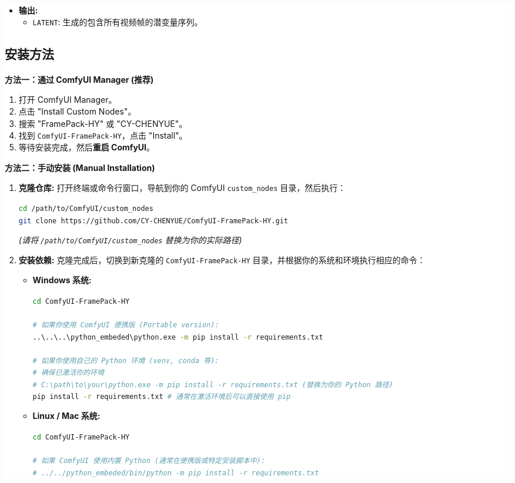 *   **输出:**
    *   `LATENT`: 生成的包含所有视频帧的潜变量序列。

## 安装方法

**方法一：通过 ComfyUI Manager (推荐)**

1.  打开 ComfyUI Manager。
2.  点击 "Install Custom Nodes"。
3.  搜索 "FramePack-HY" 或 "CY-CHENYUE"。
4.  找到 `ComfyUI-FramePack-HY`，点击 "Install"。
5.  等待安装完成，然后**重启 ComfyUI**。

**方法二：手动安装 (Manual Installation)**

1.  **克隆仓库:** 打开终端或命令行窗口，导航到你的 ComfyUI `custom_nodes` 目录，然后执行：
    ```bash
    cd /path/to/ComfyUI/custom_nodes
    git clone https://github.com/CY-CHENYUE/ComfyUI-FramePack-HY.git
    ```
    *(请将 `/path/to/ComfyUI/custom_nodes` 替换为你的实际路径)*

2.  **安装依赖:** 克隆完成后，切换到新克隆的 `ComfyUI-FramePack-HY` 目录，并根据你的系统和环境执行相应的命令：

    *   **Windows 系统:**
        ```bash
        cd ComfyUI-FramePack-HY
        
        # 如果你使用 ComfyUI 便携版 (Portable version):
        ..\..\..\python_embeded\python.exe -m pip install -r requirements.txt
        
        # 如果你使用自己的 Python 环境 (venv, conda 等):
        # 确保已激活你的环境
        # C:\path\to\your\python.exe -m pip install -r requirements.txt (替换为你的 Python 路径)
        pip install -r requirements.txt # 通常在激活环境后可以直接使用 pip
        ```

    *   **Linux / Mac 系统:**
        ```bash
        cd ComfyUI-FramePack-HY
        
        # 如果 ComfyUI 使用内置 Python (通常在便携版或特定安装脚本中):
        # ../../python_embeded/bin/python -m pip install -r requirements.txt
        